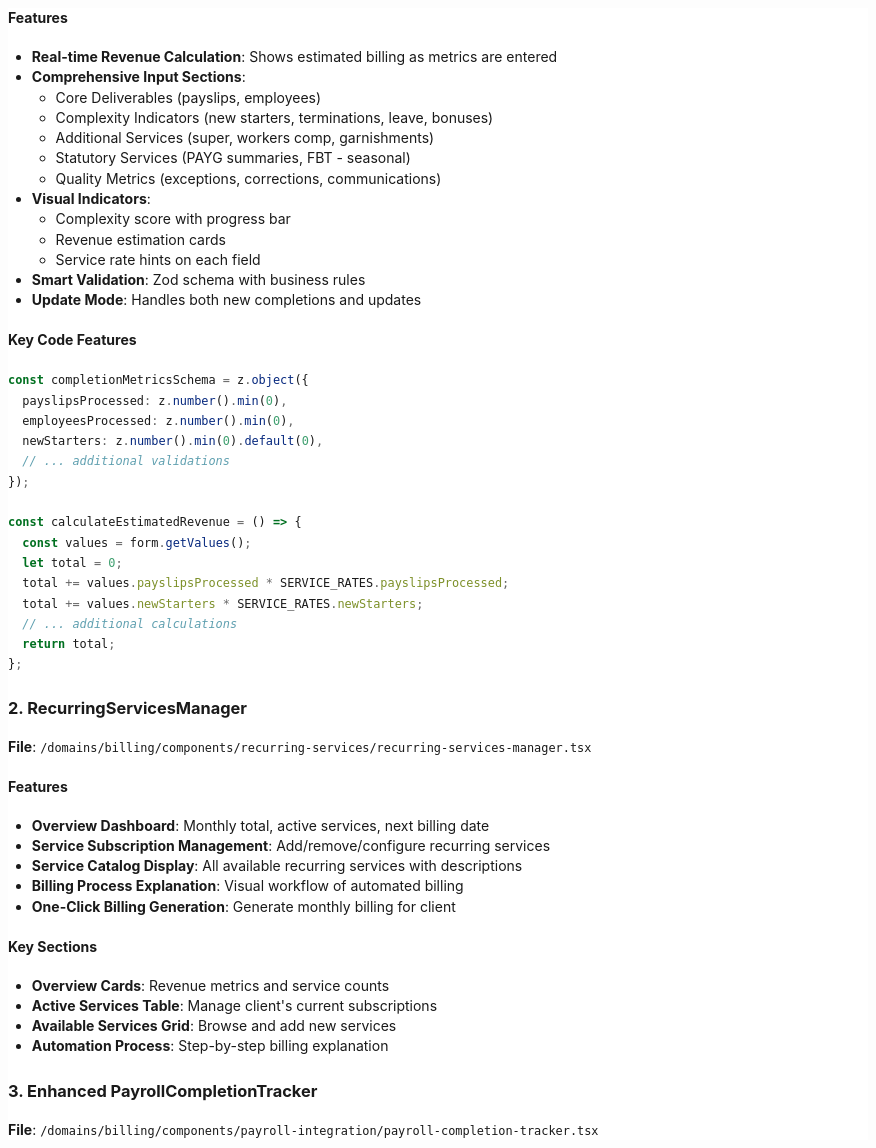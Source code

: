 #### Features
- **Real-time Revenue Calculation**: Shows estimated billing as metrics are entered
- **Comprehensive Input Sections**:
  - Core Deliverables (payslips, employees)
  - Complexity Indicators (new starters, terminations, leave, bonuses)
  - Additional Services (super, workers comp, garnishments)
  - Statutory Services (PAYG summaries, FBT - seasonal)
  - Quality Metrics (exceptions, corrections, communications)
- **Visual Indicators**: 
  - Complexity score with progress bar
  - Revenue estimation cards
  - Service rate hints on each field
- **Smart Validation**: Zod schema with business rules
- **Update Mode**: Handles both new completions and updates

#### Key Code Features
```typescript
const completionMetricsSchema = z.object({
  payslipsProcessed: z.number().min(0),
  employeesProcessed: z.number().min(0),
  newStarters: z.number().min(0).default(0),
  // ... additional validations
});

const calculateEstimatedRevenue = () => {
  const values = form.getValues();
  let total = 0;
  total += values.payslipsProcessed * SERVICE_RATES.payslipsProcessed;
  total += values.newStarters * SERVICE_RATES.newStarters;
  // ... additional calculations
  return total;
};
```

### 2. RecurringServicesManager  
**File**: `/domains/billing/components/recurring-services/recurring-services-manager.tsx`

#### Features
- **Overview Dashboard**: Monthly total, active services, next billing date
- **Service Subscription Management**: Add/remove/configure recurring services
- **Service Catalog Display**: All available recurring services with descriptions
- **Billing Process Explanation**: Visual workflow of automated billing
- **One-Click Billing Generation**: Generate monthly billing for client

#### Key Sections
- **Overview Cards**: Revenue metrics and service counts
- **Active Services Table**: Manage client's current subscriptions  
- **Available Services Grid**: Browse and add new services
- **Automation Process**: Step-by-step billing explanation

### 3. Enhanced PayrollCompletionTracker
**File**: `/domains/billing/components/payroll-integration/payroll-completion-tracker.tsx`

